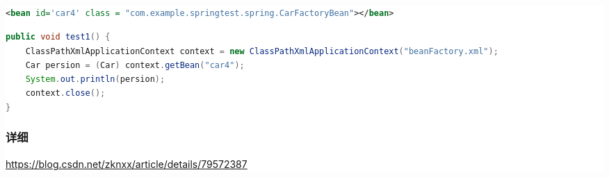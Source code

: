 ```xml
<bean id='car4' class = "com.example.springtest.spring.CarFactoryBean"></bean>
```

```java
public void test1() {
    ClassPathXmlApplicationContext context = new ClassPathXmlApplicationContext("beanFactory.xml");
    Car persion = (Car) context.getBean("car4");
    System.out.println(persion);
    context.close();
}
```

### 详细

https://blog.csdn.net/zknxx/article/details/79572387